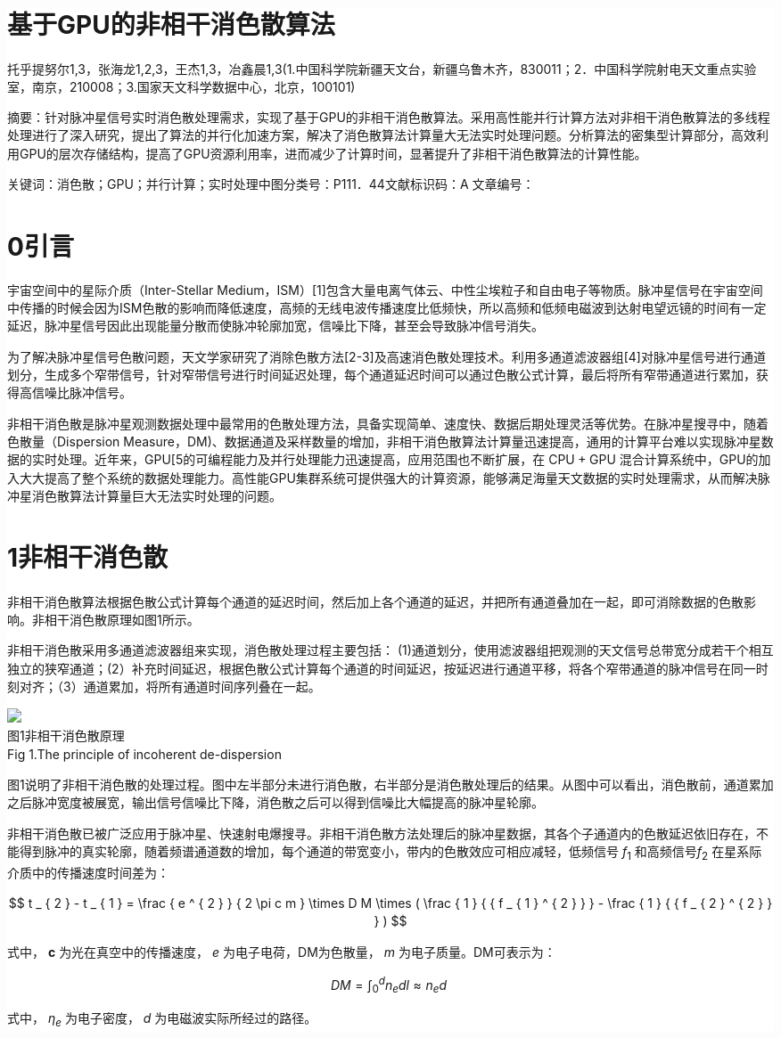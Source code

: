 # 基于GPU的非相干消色散算法

托乎提努尔1,3，张海龙1,2,3，王杰1,3，冶鑫晨1,3(1.中国科学院新疆天文台，新疆乌鲁木齐，830011；2．中国科学院射电天文重点实验室，南京，210008；3.国家天文科学数据中心，北京，100101)

摘要：针对脉冲星信号实时消色散处理需求，实现了基于GPU的非相干消色散算法。采用高性能并行计算方法对非相干消色散算法的多线程处理进行了深入研究，提出了算法的并行化加速方案，解决了消色散算法计算量大无法实时处理问题。分析算法的密集型计算部分，高效利用GPU的层次存储结构，提高了GPU资源利用率，进而减少了计算时间，显著提升了非相干消色散算法的计算性能。

关键词：消色散；GPU；并行计算；实时处理中图分类号：P111．44文献标识码：A 文章编号：

# 0引言

宇宙空间中的星际介质（Inter-Stellar Medium，ISM）[1]包含大量电离气体云、中性尘埃粒子和自由电子等物质。脉冲星信号在宇宙空间中传播的时候会因为ISM色散的影响而降低速度，高频的无线电波传播速度比低频快，所以高频和低频电磁波到达射电望远镜的时间有一定延迟，脉冲星信号因此出现能量分散而使脉冲轮廓加宽，信噪比下降，甚至会导致脉冲信号消失。

为了解决脉冲星信号色散问题，天文学家研究了消除色散方法[2-3]及高速消色散处理技术。利用多通道滤波器组[4]对脉冲星信号进行通道划分，生成多个窄带信号，针对窄带信号进行时间延迟处理，每个通道延迟时间可以通过色散公式计算，最后将所有窄带通道进行累加，获得高信噪比脉冲信号。

非相干消色散是脉冲星观测数据处理中最常用的色散处理方法，具备实现简单、速度快、数据后期处理灵活等优势。在脉冲星搜寻中，随着色散量（Dispersion Measure，DM)、数据通道及采样数量的增加，非相干消色散算法计算量迅速提高，通用的计算平台难以实现脉冲星数据的实时处理。近年来，GPU[5的可编程能力及并行处理能力迅速提高，应用范围也不断扩展，在 $\mathrm { C P U + G P U }$ 混合计算系统中，GPU的加入大大提高了整个系统的数据处理能力。高性能GPU集群系统可提供强大的计算资源，能够满足海量天文数据的实时处理需求，从而解决脉冲星消色散算法计算量巨大无法实时处理的问题。

# 1非相干消色散

非相干消色散算法根据色散公式计算每个通道的延迟时间，然后加上各个通道的延迟，并把所有通道叠加在一起，即可消除数据的色散影响。非相干消色散原理如图1所示。

非相干消色散采用多通道滤波器组来实现，消色散处理过程主要包括： (1)通道划分，使用滤波器组把观测的天文信号总带宽分成若干个相互独立的狭窄通道；(2）补充时间延迟，根据色散公式计算每个通道的时间延迟，按延迟进行通道平移，将各个窄带通道的脉冲信号在同一时刻对齐；（3）通道累加，将所有通道时间序列叠在一起。

![](images/204ed6e917e9430e8e47d12cc0e060431c3eb122800a40201174310df67e447a.jpg)  
图1非相干消色散原理  
Fig 1.The principle of incoherent de-dispersion

图1说明了非相干消色散的处理过程。图中左半部分未进行消色散，右半部分是消色散处理后的结果。从图中可以看出，消色散前，通道累加之后脉冲宽度被展宽，输出信号信噪比下降，消色散之后可以得到信噪比大幅提高的脉冲星轮廓。

非相干消色散已被广泛应用于脉冲星、快速射电爆搜寻。非相干消色散方法处理后的脉冲星数据，其各个子通道内的色散延迟依旧存在，不能得到脉冲的真实轮廓，随着频谱通道数的增加，每个通道的带宽变小，带内的色散效应可相应减轻，低频信号 $f _ { 1 }$ 和高频信号$f _ { 2 }$ 在星系际介质中的传播速度时间差为：

$$
t _ { 2 } - t _ { 1 } = \frac { e ^ { 2 } } { 2 \pi c m } \times D M \times ( \frac { 1 } { { f _ { 1 } ^ { 2 } } } - \frac { 1 } { { f _ { 2 } ^ { 2 } } } )
$$

式中， $\boldsymbol { c }$ 为光在真空中的传播速度， $e$ 为电子电荷，DM为色散量， $\boldsymbol { \mathit { m } }$ 为电子质量。DM可表示为：

$$
D M = \int _ { 0 } ^ { d } n _ { e } d l \approx n _ { e } d \
$$

式中， $\eta _ { e }$ 为电子密度， $d$ 为电磁波实际所经过的路径。

